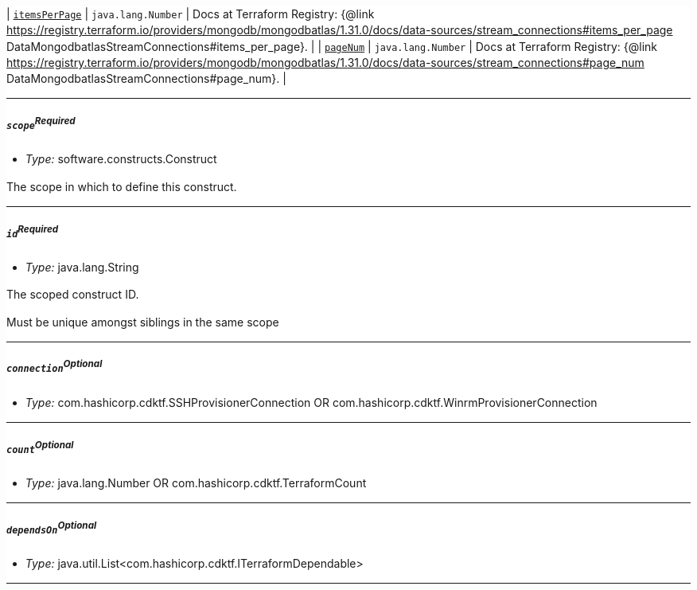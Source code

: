 | <code><a href="#@cdktf/provider-mongodbatlas.dataMongodbatlasStreamConnections.DataMongodbatlasStreamConnections.Initializer.parameter.itemsPerPage">itemsPerPage</a></code> | <code>java.lang.Number</code> | Docs at Terraform Registry: {@link https://registry.terraform.io/providers/mongodb/mongodbatlas/1.31.0/docs/data-sources/stream_connections#items_per_page DataMongodbatlasStreamConnections#items_per_page}. |
| <code><a href="#@cdktf/provider-mongodbatlas.dataMongodbatlasStreamConnections.DataMongodbatlasStreamConnections.Initializer.parameter.pageNum">pageNum</a></code> | <code>java.lang.Number</code> | Docs at Terraform Registry: {@link https://registry.terraform.io/providers/mongodb/mongodbatlas/1.31.0/docs/data-sources/stream_connections#page_num DataMongodbatlasStreamConnections#page_num}. |

---

##### `scope`<sup>Required</sup> <a name="scope" id="@cdktf/provider-mongodbatlas.dataMongodbatlasStreamConnections.DataMongodbatlasStreamConnections.Initializer.parameter.scope"></a>

- *Type:* software.constructs.Construct

The scope in which to define this construct.

---

##### `id`<sup>Required</sup> <a name="id" id="@cdktf/provider-mongodbatlas.dataMongodbatlasStreamConnections.DataMongodbatlasStreamConnections.Initializer.parameter.id"></a>

- *Type:* java.lang.String

The scoped construct ID.

Must be unique amongst siblings in the same scope

---

##### `connection`<sup>Optional</sup> <a name="connection" id="@cdktf/provider-mongodbatlas.dataMongodbatlasStreamConnections.DataMongodbatlasStreamConnections.Initializer.parameter.connection"></a>

- *Type:* com.hashicorp.cdktf.SSHProvisionerConnection OR com.hashicorp.cdktf.WinrmProvisionerConnection

---

##### `count`<sup>Optional</sup> <a name="count" id="@cdktf/provider-mongodbatlas.dataMongodbatlasStreamConnections.DataMongodbatlasStreamConnections.Initializer.parameter.count"></a>

- *Type:* java.lang.Number OR com.hashicorp.cdktf.TerraformCount

---

##### `dependsOn`<sup>Optional</sup> <a name="dependsOn" id="@cdktf/provider-mongodbatlas.dataMongodbatlasStreamConnections.DataMongodbatlasStreamConnections.Initializer.parameter.dependsOn"></a>

- *Type:* java.util.List<com.hashicorp.cdktf.ITerraformDependable>

---
